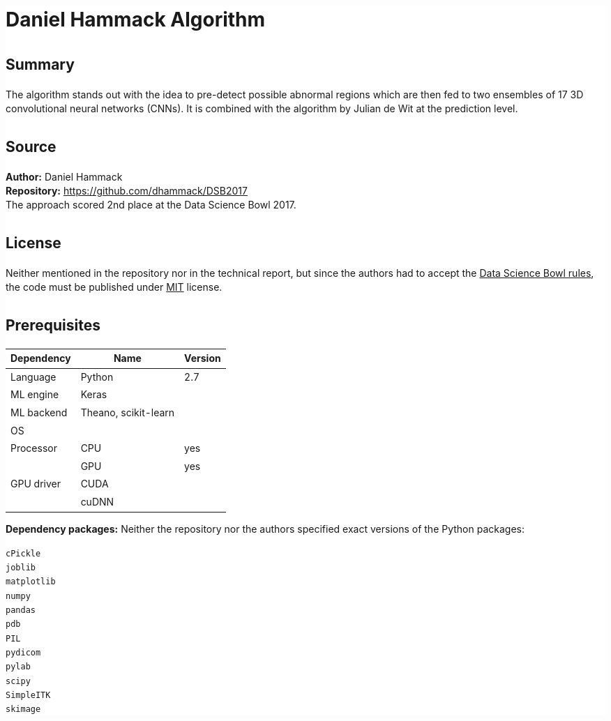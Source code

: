 # Daniel Hammack Algorithm

## Summary
The algorithm stands out with the idea to pre-detect possible abnormal regions which are then fed to two ensembles of 17 3D convolutional neural networks (CNNs). It is combined with the algorithm by Julian de Wit at the prediction level.

## Source
**Author:** Daniel Hammack  
**Repository:** https://github.com/dhammack/DSB2017  
The approach scored 2nd place at the Data Science Bowl 2017.

## License
Neither mentioned in the repository nor in the technical report, but since the authors had to accept the [Data Science Bowl rules](https://www.kaggle.com/c/data-science-bowl-2017/rules), the code must be published under [MIT](http://opensource.org/licenses/MIT) license.


## Prerequisites

| Dependency |   Name   | Version  |
|------------|----------|----------|
| Language   | Python   |   2.7    |
| ML engine  | Keras    |          |
| ML backend | Theano, scikit-learn |      |
| OS         |          |          |
| Processor  | CPU      | yes      |
|            | GPU      | yes      |
| GPU driver | CUDA     |          |
|            | cuDNN    |          |


**Dependency packages:**
Neither the repository nor the authors specified exact versions of the Python packages:  
```
cPickle
joblib
matplotlib
numpy  
pandas  
pdb
PIL
pydicom
pylab
scipy  
SimpleITK  
skimage
```
